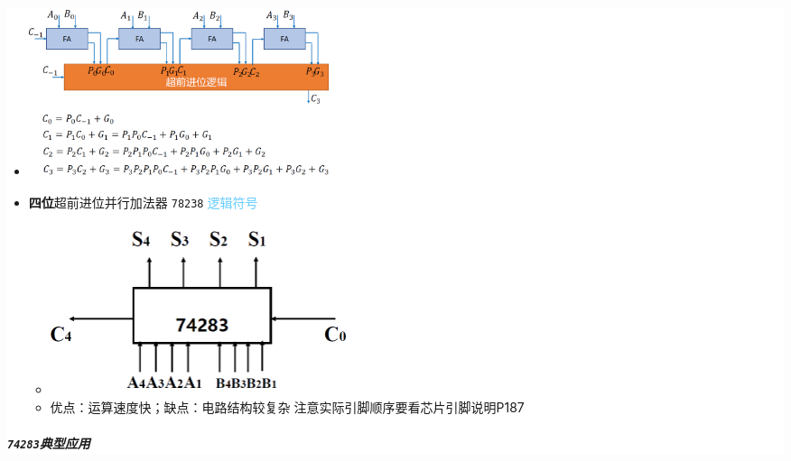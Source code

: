   * <img src="数字电路与逻辑设计.assets\image-20221007185933319.png" alt="image-20221007185933319" style="zoom: 33%;" /> 

   * **四位**超前进位并行加法器 `78238` <font color='#66ccff'>逻辑符号</font>
     * <img src="数字电路与逻辑设计.assets\image-20221007190205817.png" alt="image-20221007190205817" style="zoom:50%;" /> 
     * 优点：运算速度快；缺点：电路结构较复杂
       注意实际引脚顺序要看芯片引脚说明P187

##### `74283`典型应用
